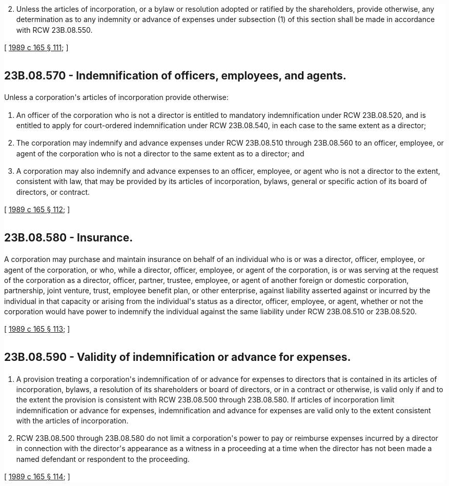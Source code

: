 2. Unless the articles of incorporation, or a bylaw or resolution adopted or ratified by the shareholders, provide otherwise, any determination as to any indemnity or advance of expenses under subsection (1) of this section shall be made in accordance with RCW 23B.08.550.

\[ [1989 c 165 § 111](http://leg.wa.gov/CodeReviser/documents/sessionlaw/1989c165.pdf?cite=1989%20c%20165%20§%20111); \]

## 23B.08.570 - Indemnification of officers, employees, and agents.
Unless a corporation's articles of incorporation provide otherwise:

1. An officer of the corporation who is not a director is entitled to mandatory indemnification under RCW 23B.08.520, and is entitled to apply for court-ordered indemnification under RCW 23B.08.540, in each case to the same extent as a director;

2. The corporation may indemnify and advance expenses under RCW 23B.08.510 through 23B.08.560 to an officer, employee, or agent of the corporation who is not a director to the same extent as to a director; and

3. A corporation may also indemnify and advance expenses to an officer, employee, or agent who is not a director to the extent, consistent with law, that may be provided by its articles of incorporation, bylaws, general or specific action of its board of directors, or contract.

\[ [1989 c 165 § 112](http://leg.wa.gov/CodeReviser/documents/sessionlaw/1989c165.pdf?cite=1989%20c%20165%20§%20112); \]

## 23B.08.580 - Insurance.
A corporation may purchase and maintain insurance on behalf of an individual who is or was a director, officer, employee, or agent of the corporation, or who, while a director, officer, employee, or agent of the corporation, is or was serving at the request of the corporation as a director, officer, partner, trustee, employee, or agent of another foreign or domestic corporation, partnership, joint venture, trust, employee benefit plan, or other enterprise, against liability asserted against or incurred by the individual in that capacity or arising from the individual's status as a director, officer, employee, or agent, whether or not the corporation would have power to indemnify the individual against the same liability under RCW 23B.08.510 or 23B.08.520.

\[ [1989 c 165 § 113](http://leg.wa.gov/CodeReviser/documents/sessionlaw/1989c165.pdf?cite=1989%20c%20165%20§%20113); \]

## 23B.08.590 - Validity of indemnification or advance for expenses.
1. A provision treating a corporation's indemnification of or advance for expenses to directors that is contained in its articles of incorporation, bylaws, a resolution of its shareholders or board of directors, or in a contract or otherwise, is valid only if and to the extent the provision is consistent with RCW 23B.08.500 through 23B.08.580. If articles of incorporation limit indemnification or advance for expenses, indemnification and advance for expenses are valid only to the extent consistent with the articles of incorporation.

2. RCW 23B.08.500 through 23B.08.580 do not limit a corporation's power to pay or reimburse expenses incurred by a director in connection with the director's appearance as a witness in a proceeding at a time when the director has not been made a named defendant or respondent to the proceeding.

\[ [1989 c 165 § 114](http://leg.wa.gov/CodeReviser/documents/sessionlaw/1989c165.pdf?cite=1989%20c%20165%20§%20114); \]
